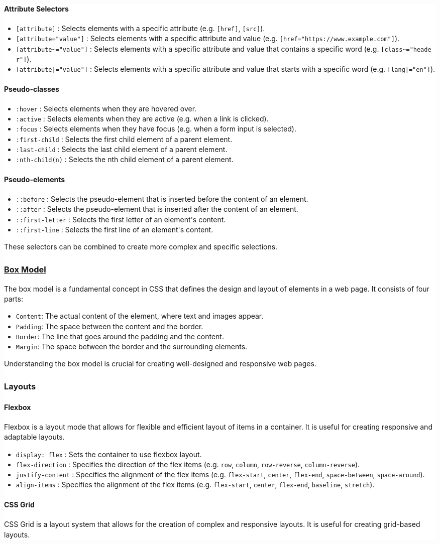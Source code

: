 #### Attribute Selectors
* `[attribute]` : Selects elements with a specific attribute (e.g. `[href]`, `[src]`).
* `[attribute="value"]` : Selects elements with a specific attribute and value (e.g. `[href="https://www.example.com"]`).
* `[attribute~="value"]` : Selects elements with a specific attribute and value that contains a specific word (e.g. `[class~="header"]`).
* `[attribute|="value"]` : Selects elements with a specific attribute and value that starts with a specific word (e.g. `[lang|="en"]`).

#### Pseudo-classes
* `:hover` : Selects elements when they are hovered over.
* `:active` : Selects elements when they are active (e.g. when a link is clicked).
* `:focus` : Selects elements when they have focus (e.g. when a form input is selected).
* `:first-child` : Selects the first child element of a parent element.
* `:last-child` : Selects the last child element of a parent element.
* `:nth-child(n)` : Selects the nth child element of a parent element.

#### Pseudo-elements
* `::before` : Selects the pseudo-element that is inserted before the content of an element.
* `::after` : Selects the pseudo-element that is inserted after the content of an element.
* `::first-letter` : Selects the first letter of an element's content.
* `::first-line` : Selects the first line of an element's content.

These selectors can be combined to create more complex and specific selections.

### <u> Box Model </u>
The box model is a fundamental concept in CSS that defines the design and layout of elements in a web page. It consists of four parts:

* `Content`: The actual content of the element, where text and images appear.
* `Padding`: The space between the content and the border.
* `Border`: The line that goes around the padding and the content.
* `Margin`: The space between the border and the surrounding elements.

Understanding the box model is crucial for creating well-designed and responsive web pages.


### Layouts

#### Flexbox
Flexbox is a layout mode that allows for flexible and efficient layout of items in a container. It is useful for creating responsive and adaptable layouts.

* `display: flex` : Sets the container to use flexbox layout.
* `flex-direction` : Specifies the direction of the flex items (e.g. `row`, `column`, `row-reverse`, `column-reverse`).
* `justify-content` : Specifies the alignment of the flex items (e.g. `flex-start`, `center`, `flex-end`, `space-between`, `space-around`).
* `align-items` : Specifies the alignment of the flex items (e.g. `flex-start`, `center`, `flex-end`, `baseline`, `stretch`).

#### CSS Grid
CSS Grid is a layout system that allows for the creation of complex and responsive layouts. It is useful for creating grid-based layouts.

